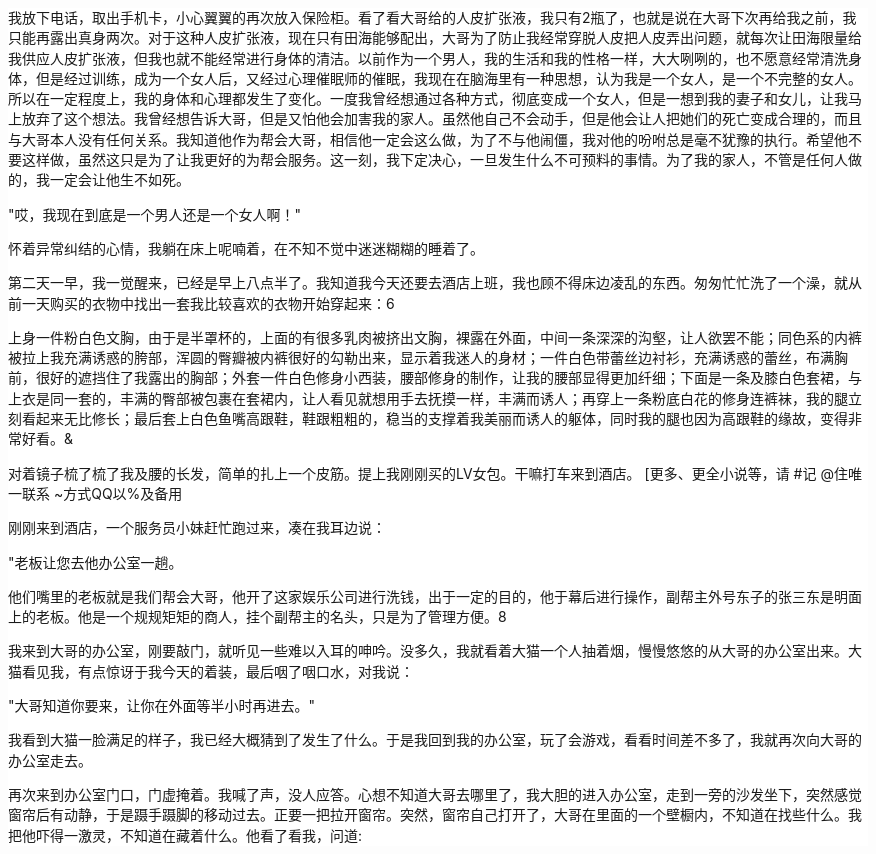 

我放下电话，取出手机卡，小心翼翼的再次放入保险柜。看了看大哥给的人皮扩张液，我只有2瓶了，也就是说在大哥下次再给我之前，我只能再露出真身两次。对于这种人皮扩张液，现在只有田海能够配出，大哥为了防止我经常穿脱人皮把人皮弄出问题，就每次让田海限量给我供应人皮扩张液，但我也就不能经常进行身体的清洁。以前作为一个男人，我的生活和我的性格一样，大大咧咧的，也不愿意经常清洗身体，但是经过训练，成为一个女人后，又经过心理催眠师的催眠，我现在在脑海里有一种思想，认为我是一个女人，是一个不完整的女人。所以在一定程度上，我的身体和心理都发生了变化。一度我曾经想通过各种方式，彻底变成一个女人，但是一想到我的妻子和女儿，让我马上放弃了这个想法。我曾经想告诉大哥，但是又怕他会加害我的家人。虽然他自己不会动手，但是他会让人把她们的死亡变成合理的，而且与大哥本人没有任何关系。我知道他作为帮会大哥，相信他一定会这么做，为了不与他闹僵，我对他的吩咐总是毫不犹豫的执行。希望他不要这样做，虽然这只是为了让我更好的为帮会服务。这一刻，我下定决心，一旦发生什么不可预料的事情。为了我的家人，不管是任何人做的，我一定会让他生不如死。





"哎，我现在到底是一个男人还是一个女人啊！"





怀着异常纠结的心情，我躺在床上呢喃着，在不知不觉中迷迷糊糊的睡着了。





第二天一早，我一觉醒来，已经是早上八点半了。我知道我今天还要去酒店上班，我也顾不得床边凌乱的东西。匆匆忙忙洗了一个澡，就从前一天购买的衣物中找出一套我比较喜欢的衣物开始穿起来：6



上身一件粉白色文胸，由于是半罩杯的，上面的有很多乳肉被挤出文胸，裸露在外面，中间一条深深的沟壑，让人欲罢不能；同色系的内裤被拉上我充满诱惑的胯部，浑圆的臀瓣被内裤很好的勾勒出来，显示着我迷人的身材；一件白色带蕾丝边衬衫，充满诱惑的蕾丝，布满胸前，很好的遮挡住了我露出的胸部；外套一件白色修身小西装，腰部修身的制作，让我的腰部显得更加纤细；下面是一条及膝白色套裙，与上衣是同一套的，丰满的臀部被包裹在套裙内，让人看见就想用手去抚摸一样，丰满而诱人；再穿上一条粉底白花的修身连裤袜，我的腿立刻看起来无比修长；最后套上白色鱼嘴高跟鞋，鞋跟粗粗的，稳当的支撑着我美丽而诱人的躯体，同时我的腿也因为高跟鞋的缘故，变得非常好看。&





对着镜子梳了梳了我及腰的长发，简单的扎上一个皮筋。提上我刚刚买的LV女包。干嘛打车来到酒店。 [更多、更全小说等，请 #记 @住唯一联系 ~方式QQ以%及备用



刚刚来到酒店，一个服务员小妹赶忙跑过来，凑在我耳边说：





"老板让您去他办公室一趟。



他们嘴里的老板就是我们帮会大哥，他开了这家娱乐公司进行洗钱，出于一定的目的，他于幕后进行操作，副帮主外号东子的张三东是明面上的老板。他是一个规规矩矩的商人，挂个副帮主的名头，只是为了管理方便。8



我来到大哥的办公室，刚要敲门，就听见一些难以入耳的呻吟。没多久，我就看着大猫一个人抽着烟，慢慢悠悠的从大哥的办公室出来。大猫看见我，有点惊讶于我今天的着装，最后咽了咽口水，对我说：



"大哥知道你要来，让你在外面等半小时再进去。"





我看到大猫一脸满足的样子，我已经大概猜到了发生了什么。于是我回到我的办公室，玩了会游戏，看看时间差不多了，我就再次向大哥的办公室走去。





再次来到办公室门口，门虚掩着。我喊了声，没人应答。心想不知道大哥去哪里了，我大胆的进入办公室，走到一旁的沙发坐下，突然感觉窗帘后有动静，于是蹑手蹑脚的移动过去。正要一把拉开窗帘。突然，窗帘自己打开了，大哥在里面的一个壁橱内，不知道在找些什么。我把他吓得一激灵，不知道在藏着什么。他看了看我，问道:
